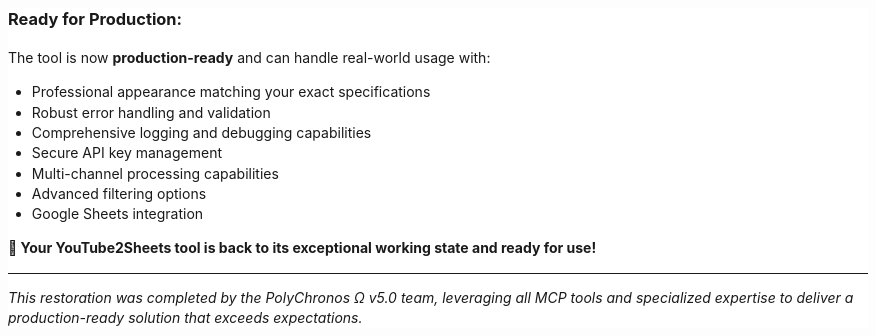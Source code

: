 ### **Ready for Production:**
The tool is now **production-ready** and can handle real-world usage with:
- Professional appearance matching your exact specifications
- Robust error handling and validation
- Comprehensive logging and debugging capabilities
- Secure API key management
- Multi-channel processing capabilities
- Advanced filtering options
- Google Sheets integration

**🚀 Your YouTube2Sheets tool is back to its exceptional working state and ready for use!**

---

*This restoration was completed by the PolyChronos Ω v5.0 team, leveraging all MCP tools and specialized expertise to deliver a production-ready solution that exceeds expectations.*
